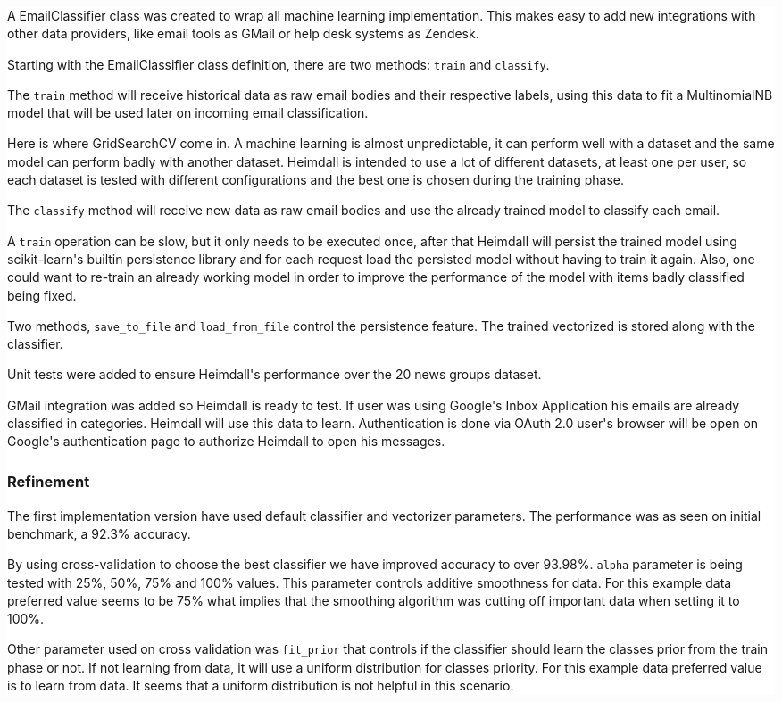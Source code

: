 A EmailClassifier class was created to wrap all machine learning implementation. This makes easy to add new integrations 
with other data providers, like email tools as GMail or help desk systems as Zendesk.

Starting with the EmailClassifier class definition, there are two methods: `train` and `classify`. 
 
The `train` method will receive historical data as raw email bodies and their respective labels, using this data to fit
a MultinomialNB model that will be used later on incoming email classification.

Here is where GridSearchCV come in. A machine learning is almost unpredictable, it can perform well with a dataset and 
the same model can perform badly with another dataset. Heimdall is intended to use a lot of different datasets, at least 
one per user, so each dataset is tested with different configurations and the best one is chosen during  the training 
phase.

The `classify` method will receive new data as raw email bodies and use the already trained model to classify each email.

A `train` operation can be slow, but it only needs to be executed once, after that Heimdall will persist the trained 
model using scikit-learn's builtin persistence library and for each request load the persisted model without having to 
train it again. Also, one could want to re-train an already working model in order to improve the performance of the 
model with items badly classified being fixed.

Two methods, `save_to_file` and `load_from_file` control the persistence feature. The trained vectorized is stored along
with the classifier.

Unit tests were added to ensure Heimdall's performance over the 20 news groups dataset. 

GMail integration was added so Heimdall is ready to test. If user was using Google's Inbox Application his emails are
already classified in categories. Heimdall will use this data to learn. Authentication is done via OAuth 2.0 user's 
browser will be open on Google's authentication page to authorize Heimdall to open his messages.

### Refinement

The first implementation version have used default classifier and vectorizer parameters. The performance was as seen on 
initial benchmark, a 92.3% accuracy.
   
By using cross-validation to choose the best classifier we have improved accuracy to over 93.98%. `alpha` parameter is 
being tested with 25%, 50%, 75% and 100% values. This parameter controls additive smoothness for data. For this 
example data preferred value seems to be 75% what implies that the smoothing algorithm was cutting off important data 
when setting it to 100%.

Other parameter used on cross validation was `fit_prior` that controls if the classifier should learn the classes prior
from the train phase or not. If not learning from data, it will use a uniform distribution for classes priority. For
this example data preferred value is to learn from data. It seems that a uniform distribution is not helpful in this 
scenario. 
 